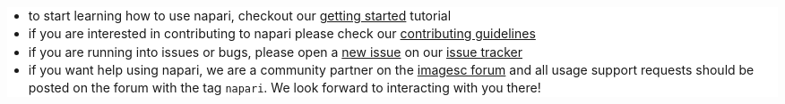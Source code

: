 - to start learning how to use napari, checkout our [getting started](launch) tutorial
- if you are interested in
contributing to napari please check our [contributing
guidelines](napari-contributing)
- if you are running into issues or bugs, please open a [new issue](https://github.com/napari/napari/issues/new/choose) on our [issue
tracker](https://github.com/napari/napari/issues)
- if you want help using napari, we are a community partner on the [imagesc
forum](https://forum.image.sc/tag/napari) and all usage support requests should
be posted on the forum with the tag `napari`. We look forward to interacting
with you there!
